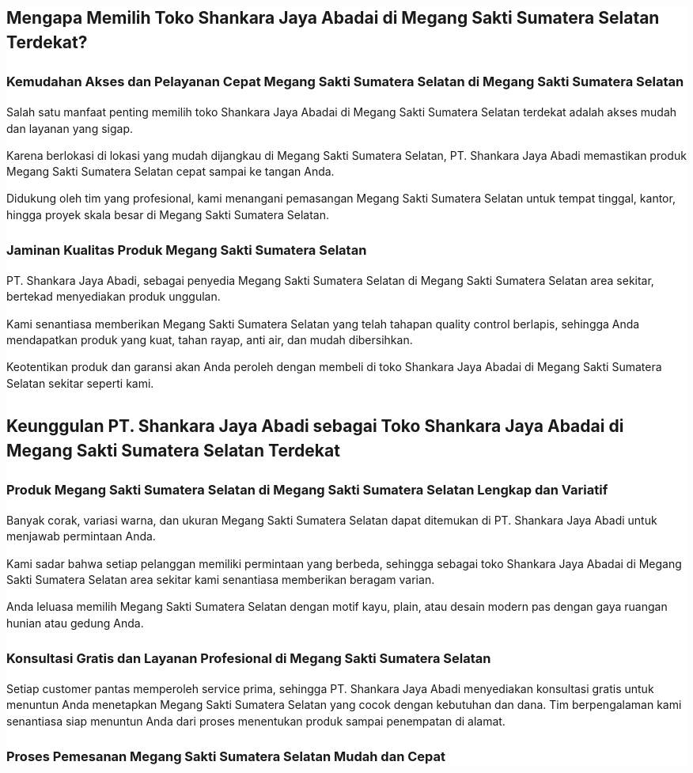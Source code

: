 
## Mengapa Memilih Toko Shankara Jaya Abadai di Megang Sakti Sumatera Selatan Terdekat?

### Kemudahan Akses dan Pelayanan Cepat Megang Sakti Sumatera Selatan di Megang Sakti Sumatera Selatan

Salah satu manfaat penting memilih toko Shankara Jaya Abadai di Megang Sakti Sumatera Selatan terdekat adalah akses mudah dan layanan yang sigap.

Karena berlokasi di lokasi yang mudah dijangkau di Megang Sakti Sumatera Selatan, PT. Shankara Jaya Abadi memastikan produk Megang Sakti Sumatera Selatan cepat sampai ke tangan Anda.

Didukung oleh tim yang profesional, kami menangani pemasangan Megang Sakti Sumatera Selatan untuk tempat tinggal, kantor, hingga proyek skala besar di Megang Sakti Sumatera Selatan.

### Jaminan Kualitas Produk Megang Sakti Sumatera Selatan

PT. Shankara Jaya Abadi, sebagai penyedia Megang Sakti Sumatera Selatan di Megang Sakti Sumatera Selatan area sekitar, bertekad menyediakan produk unggulan.

Kami senantiasa memberikan Megang Sakti Sumatera Selatan yang telah tahapan quality control berlapis, sehingga Anda mendapatkan produk yang kuat, tahan rayap, anti air, dan mudah dibersihkan.

Keotentikan produk dan garansi akan Anda peroleh dengan membeli di toko Shankara Jaya Abadai di Megang Sakti Sumatera Selatan sekitar seperti kami.

## Keunggulan PT. Shankara Jaya Abadi sebagai Toko Shankara Jaya Abadai di Megang Sakti Sumatera Selatan Terdekat

### Produk Megang Sakti Sumatera Selatan di Megang Sakti Sumatera Selatan Lengkap dan Variatif

Banyak corak, variasi warna, dan ukuran Megang Sakti Sumatera Selatan dapat ditemukan di PT. Shankara Jaya Abadi untuk menjawab permintaan Anda.

Kami sadar bahwa setiap pelanggan memiliki permintaan yang berbeda, sehingga sebagai toko Shankara Jaya Abadai di Megang Sakti Sumatera Selatan area sekitar kami senantiasa memberikan beragam varian.

Anda leluasa memilih Megang Sakti Sumatera Selatan dengan motif kayu, plain, atau desain modern pas dengan gaya ruangan hunian atau gedung Anda.

### Konsultasi Gratis dan Layanan Profesional di Megang Sakti Sumatera Selatan

Setiap customer pantas memperoleh service prima, sehingga PT. Shankara Jaya Abadi menyediakan konsultasi gratis untuk menuntun Anda menetapkan Megang Sakti Sumatera Selatan yang cocok dengan kebutuhan dan dana. Tim berpengalaman kami senantiasa siap menuntun Anda dari proses menentukan produk sampai penempatan di alamat.

### Proses Pemesanan Megang Sakti Sumatera Selatan Mudah dan Cepat
